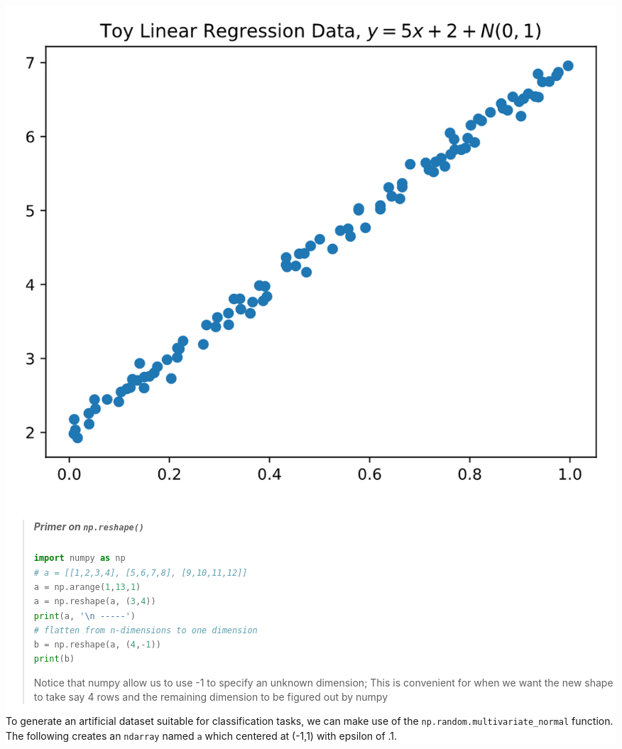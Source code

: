![](assets/matplotlib/c3lr.png)

> ##### Primer on `np.reshape()`
> ```py {cmd="/anaconda3/envs/deeplearning/bin/python"}
> import numpy as np
> # a = [[1,2,3,4], [5,6,7,8], [9,10,11,12]]
> a = np.arange(1,13,1)
> a = np.reshape(a, (3,4))
> print(a, '\n -----')
> # flatten from n-dimensions to one dimension
> b = np.reshape(a, (4,-1))
> print(b)
> ```
> Notice that numpy allow us to use -1 to specify an unknown dimension; This is convenient for when we want the new shape to take say 4 rows and the remaining dimension to be figured out by numpy

To generate an artificial dataset suitable for classification tasks, we can make use of the `np.random.multivariate_normal` function. The following creates an `ndarray` named `a` which centered at (-1,1) with epsilon of .1. 
